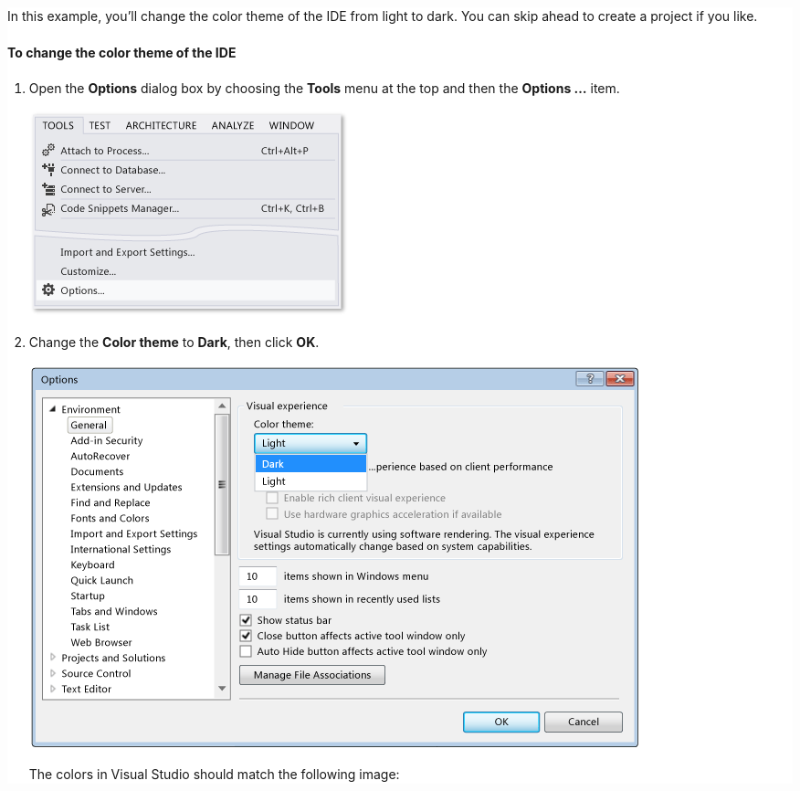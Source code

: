  In this example, you’ll change the color theme of the IDE from light to dark.  You can skip ahead to create a project if you like.  
  
#### To change the color theme of the IDE  
  
1. Open the **Options** dialog box by choosing the **Tools** menu at the top and then the **Options …** item.  
  
    ![Options command on the Tools menu](../ide/media/exploreide-toolsoptionsmenu.png "ExploreIDE-ToolsOptionsmenu")  
  
2. Change the **Color theme** to **Dark**, then click **OK**.  
  
    ![Dark color theme selected](../ide/media/exploreide-darkthemeoptionsdlgbox.png "ExploreIDE-Darkthemeoptionsdlgbox")  
  
   The colors in Visual Studio should match the following image:  
  